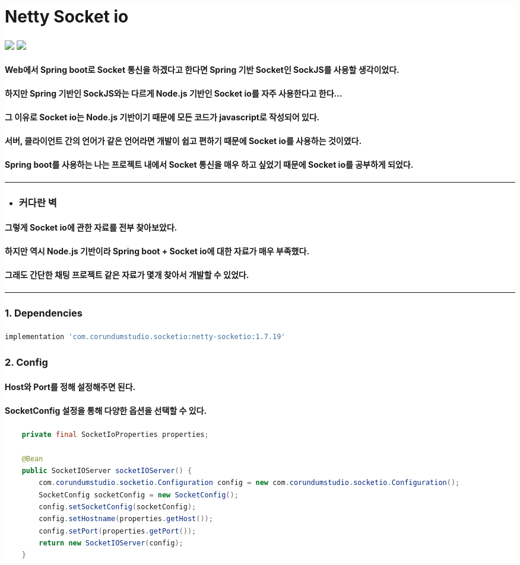 # Netty Socket io

<p>
  <img src= "https://user-images.githubusercontent.com/82090641/167614453-fe0777e1-0250-479b-a24d-b2532f2c5cae.jpg" width="340">
  <img src= "https://user-images.githubusercontent.com/82090641/167600725-6ff6fb4e-2af2-4e42-9ffa-12fede95ce0f.png" width="250">
</p>

#### Web에서 Spring boot로 Socket 통신을 하겠다고 한다면 Spring 기반 Socket인 SockJS를 사용할 생각이었다.

#### 하지만 Spring 기반인 SockJS와는 다르게 Node.js 기반인 Socket io를 자주 사용한다고 한다...

#### 그 이유로 Socket io는 Node.js 기반이기 때문에 모든 코드가 javascript로 작성되어 있다.

#### 서버, 클라이언트 간의 언어가 같은 언어라면 개발이 쉽고 편하기 때문에 Socket io를 사용하는 것이였다.

#### Spring boot를 사용하는 나는 프로젝트 내에서 Socket 통신을 매우 하고 싶었기 때문에 Socket io를 공부하게 되었다.

------

- ### 커다란 벽

#### 그렇게 Socket io에 관한 자료를 전부 찾아보았다.

#### 하지만 역시 Node.js 기반이라 Spring boot + Socket io에 대한 자료가 매우 부족했다.

#### 그래도 간단한 채팅 프로젝트 같은 자료가 몇개 찾아서 개발할 수 있었다.

------

### 1. Dependencies

```groovy
implementation 'com.corundumstudio.socketio:netty-socketio:1.7.19'
```

### 2. Config

#### Host와 Port를 정해 설정해주면 된다.

#### SocketConfig 설정을 통해 다양한 옵션을 선택할 수 있다.

```java
	private final SocketIoProperties properties;

    @Bean
    public SocketIOServer socketIOServer() {
        com.corundumstudio.socketio.Configuration config = new com.corundumstudio.socketio.Configuration();
        SocketConfig socketConfig = new SocketConfig();
        config.setSocketConfig(socketConfig);
        config.setHostname(properties.getHost());
        config.setPort(properties.getPort());
        return new SocketIOServer(config);
    }
```
